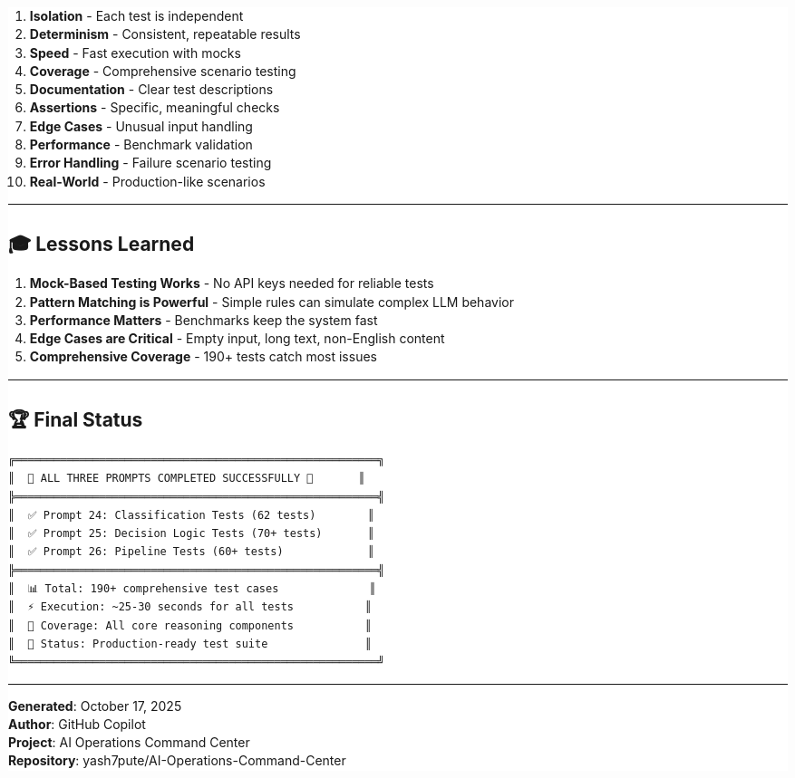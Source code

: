 1. **Isolation** - Each test is independent
2. **Determinism** - Consistent, repeatable results
3. **Speed** - Fast execution with mocks
4. **Coverage** - Comprehensive scenario testing
5. **Documentation** - Clear test descriptions
6. **Assertions** - Specific, meaningful checks
7. **Edge Cases** - Unusual input handling
8. **Performance** - Benchmark validation
9. **Error Handling** - Failure scenario testing
10. **Real-World** - Production-like scenarios

---

## 🎓 Lessons Learned

1. **Mock-Based Testing Works** - No API keys needed for reliable tests
2. **Pattern Matching is Powerful** - Simple rules can simulate complex LLM behavior
3. **Performance Matters** - Benchmarks keep the system fast
4. **Edge Cases are Critical** - Empty input, long text, non-English content
5. **Comprehensive Coverage** - 190+ tests catch most issues

---

## 🏆 Final Status

```
╔════════════════════════════════════════════════════════╗
║  🎉 ALL THREE PROMPTS COMPLETED SUCCESSFULLY 🎉       ║
╠════════════════════════════════════════════════════════╣
║  ✅ Prompt 24: Classification Tests (62 tests)        ║
║  ✅ Prompt 25: Decision Logic Tests (70+ tests)       ║
║  ✅ Prompt 26: Pipeline Tests (60+ tests)             ║
╠════════════════════════════════════════════════════════╣
║  📊 Total: 190+ comprehensive test cases              ║
║  ⚡ Execution: ~25-30 seconds for all tests           ║
║  🎯 Coverage: All core reasoning components           ║
║  🚀 Status: Production-ready test suite               ║
╚════════════════════════════════════════════════════════╝
```

---

**Generated**: October 17, 2025  
**Author**: GitHub Copilot  
**Project**: AI Operations Command Center  
**Repository**: yash7pute/AI-Operations-Command-Center
